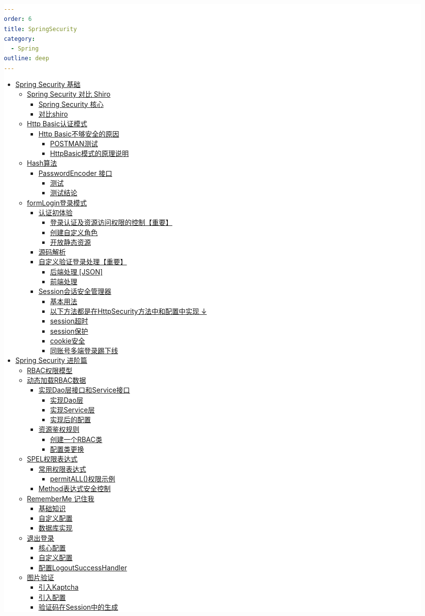 ```yaml
---
order: 6
title: SpringSecurity
category:
  - Spring
outline: deep
---
```

- [Spring Security 基础](#spring-security-基础)
  - [Spring Security 对比 Shiro](#spring-security-对比-shiro)
    - [Spring Security 核心](#spring-security-核心)
    - [对比shiro](#对比shiro)
  - [Http Basic认证模式](#http-basic认证模式)
    - [Http Basic不够安全的原因](#http-basic不够安全的原因)
      - [POSTMAN测试](#postman测试)
      - [HttpBasic模式的原理说明](#httpbasic模式的原理说明)
  - [Hash算法](#hash算法)
    - [PasswordEncoder 接口](#passwordencoder-接口)
      - [测试](#测试)
      - [测试结论](#测试结论)
  - [formLogin登录模式](#formlogin登录模式)
    - [认证初体验](#认证初体验)
      - [登录认证及资源访问权限的控制【重要】](#登录认证及资源访问权限的控制重要)
      - [创建自定义角色](#创建自定义角色)
      - [开放静态资源](#开放静态资源)
    - [源码解析](#源码解析)
    - [自定义验证登录处理【重要】](#自定义验证登录处理重要)
      - [后端处理 \[JSON\]](#后端处理-json)
      - [前端处理](#前端处理)
    - [Session会话安全管理器](#session会话安全管理器)
      - [基本用法](#基本用法)
      - [以下方法都是在HttpSecurity方法中和配置中实现 ↓](#以下方法都是在httpsecurity方法中和配置中实现-)
      - [session超时](#session超时)
      - [session保护](#session保护)
      - [cookie安全](#cookie安全)
      - [同账号多端登录踢下线](#同账号多端登录踢下线)
- [Spring Security 进阶篇](#spring-security-进阶篇)
  - [RBAC权限模型](#rbac权限模型)
  - [动态加载RBAC数据](#动态加载rbac数据)
    - [实现Dao层接口和Service接口](#实现dao层接口和service接口)
      - [实现Dao层](#实现dao层)
      - [实现Service层](#实现service层)
      - [实现后的配置](#实现后的配置)
    - [资源鉴权规则](#资源鉴权规则)
      - [创建一个RBAC类](#创建一个rbac类)
      - [配置类更换](#配置类更换)
  - [SPEL权限表达式](#spel权限表达式)
    - [常用权限表达式](#常用权限表达式)
      - [permitALL()权限示例](#permitall权限示例)
    - [Method表达式安全控制](#method表达式安全控制)
  - [RememberMe 记住我](#rememberme-记住我)
    - [基础知识](#基础知识)
    - [自定义配置](#自定义配置)
    - [数据库实现](#数据库实现)
  - [退出登录](#退出登录)
    - [核心配置](#核心配置)
    - [自定义配置](#自定义配置-1)
    - [配置LogoutSuccessHandler](#配置logoutsuccesshandler)
  - [图片验证](#图片验证)
    - [引入Kaptcha](#引入kaptcha)
    - [引入配置](#引入配置)
    - [验证码在Session中的生成](#验证码在session中的生成)